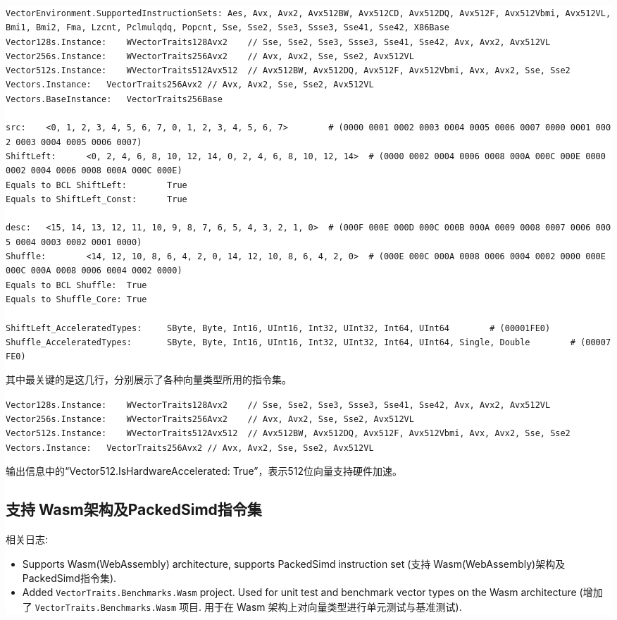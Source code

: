```
VectorEnvironment.SupportedInstructionSets:	Aes, Avx, Avx2, Avx512BW, Avx512CD, Avx512DQ, Avx512F, Avx512Vbmi, Avx512VL, Bmi1, Bmi2, Fma, Lzcnt, Pclmulqdq, Popcnt, Sse, Sse2, Sse3, Ssse3, Sse41, Sse42, X86Base
Vector128s.Instance:	WVectorTraits128Avx2	// Sse, Sse2, Sse3, Ssse3, Sse41, Sse42, Avx, Avx2, Avx512VL
Vector256s.Instance:	WVectorTraits256Avx2	// Avx, Avx2, Sse, Sse2, Avx512VL
Vector512s.Instance:	WVectorTraits512Avx512	// Avx512BW, Avx512DQ, Avx512F, Avx512Vbmi, Avx, Avx2, Sse, Sse2
Vectors.Instance:	VectorTraits256Avx2	// Avx, Avx2, Sse, Sse2, Avx512VL
Vectors.BaseInstance:	VectorTraits256Base

src:    <0, 1, 2, 3, 4, 5, 6, 7, 0, 1, 2, 3, 4, 5, 6, 7>        # (0000 0001 0002 0003 0004 0005 0006 0007 0000 0001 0002 0003 0004 0005 0006 0007)
ShiftLeft:      <0, 2, 4, 6, 8, 10, 12, 14, 0, 2, 4, 6, 8, 10, 12, 14>  # (0000 0002 0004 0006 0008 000A 000C 000E 0000 0002 0004 0006 0008 000A 000C 000E)
Equals to BCL ShiftLeft:        True
Equals to ShiftLeft_Const:      True

desc:   <15, 14, 13, 12, 11, 10, 9, 8, 7, 6, 5, 4, 3, 2, 1, 0>  # (000F 000E 000D 000C 000B 000A 0009 0008 0007 0006 0005 0004 0003 0002 0001 0000)
Shuffle:        <14, 12, 10, 8, 6, 4, 2, 0, 14, 12, 10, 8, 6, 4, 2, 0>  # (000E 000C 000A 0008 0006 0004 0002 0000 000E 000C 000A 0008 0006 0004 0002 0000)
Equals to BCL Shuffle:  True
Equals to Shuffle_Core: True

ShiftLeft_AcceleratedTypes:     SByte, Byte, Int16, UInt16, Int32, UInt32, Int64, UInt64        # (00001FE0)
Shuffle_AcceleratedTypes:       SByte, Byte, Int16, UInt16, Int32, UInt32, Int64, UInt64, Single, Double        # (00007FE0)
```

其中最关键的是这几行，分别展示了各种向量类型所用的指令集。

```
Vector128s.Instance:	WVectorTraits128Avx2	// Sse, Sse2, Sse3, Ssse3, Sse41, Sse42, Avx, Avx2, Avx512VL
Vector256s.Instance:	WVectorTraits256Avx2	// Avx, Avx2, Sse, Sse2, Avx512VL
Vector512s.Instance:	WVectorTraits512Avx512	// Avx512BW, Avx512DQ, Avx512F, Avx512Vbmi, Avx, Avx2, Sse, Sse2
Vectors.Instance:	VectorTraits256Avx2	// Avx, Avx2, Sse, Sse2, Avx512VL
```

输出信息中的“Vector512.IsHardwareAccelerated:	True”，表示512位向量支持硬件加速。

## 支持 Wasm架构及PackedSimd指令集

相关日志:

- Supports Wasm(WebAssembly) architecture, supports PackedSimd instruction set (支持 Wasm(WebAssembly)架构及PackedSimd指令集).
- Added `VectorTraits.Benchmarks.Wasm` project. Used for unit test and benchmark vector types on the Wasm architecture (增加了 `VectorTraits.Benchmarks.Wasm` 项目. 用于在 Wasm 架构上对向量类型进行单元测试与基准测试).
